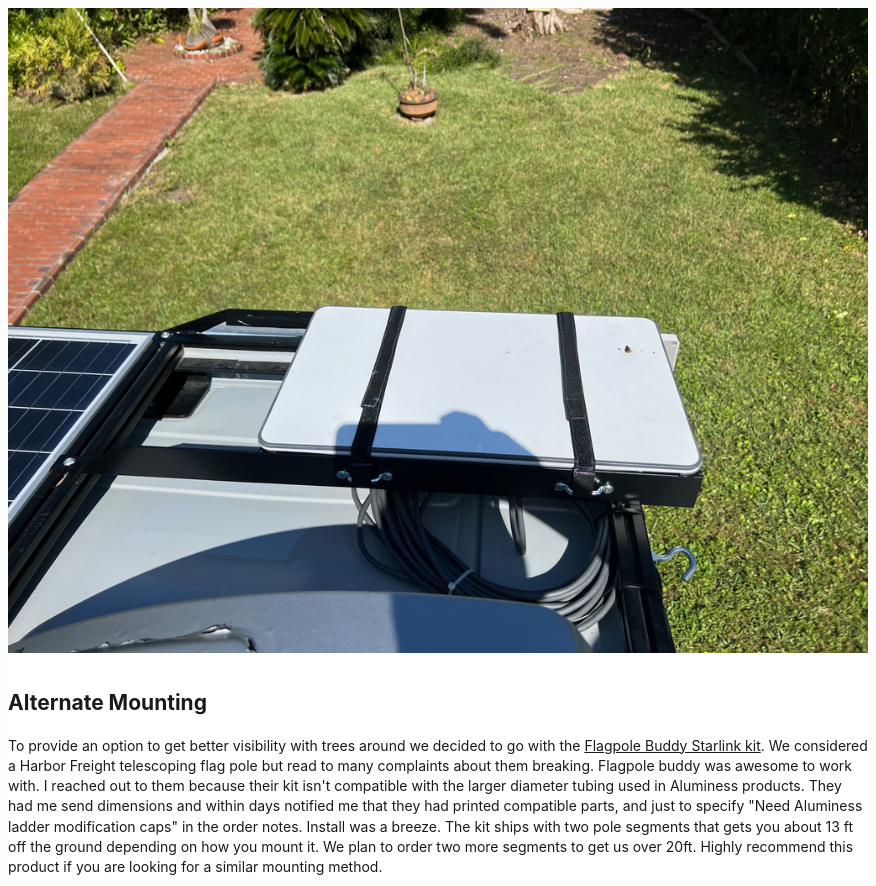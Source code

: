 ![dish mounted and installed from above](installed-mounted-top.jpeg)

## Alternate Mounting

To provide an option to get better visibility with trees around we decided to go with the [Flagpole Buddy Starlink kit](https://flagpolebuddy.com/ols/products/httpsflagpolebuddycomolsproductshttpsflagpolebuddycomolsproductsstarlink-kit-2nd-generation).  We considered a Harbor Freight telescoping flag pole but read to many complaints about them breaking.  Flagpole buddy was awesome to work with.  I reached out to them because their kit isn't compatible with the larger diameter tubing used in Aluminess products.  They had me send dimensions and within days notified me that they had printed compatible parts, and just to specify "Need Aluminess ladder modification caps" in the order notes.  Install was a breeze.  The kit ships with two pole segments that gets you about 13 ft off the ground depending on how you mount it.  We plan to order two more segments to get us over 20ft.  Highly recommend this product if you are looking for a similar mounting method.
